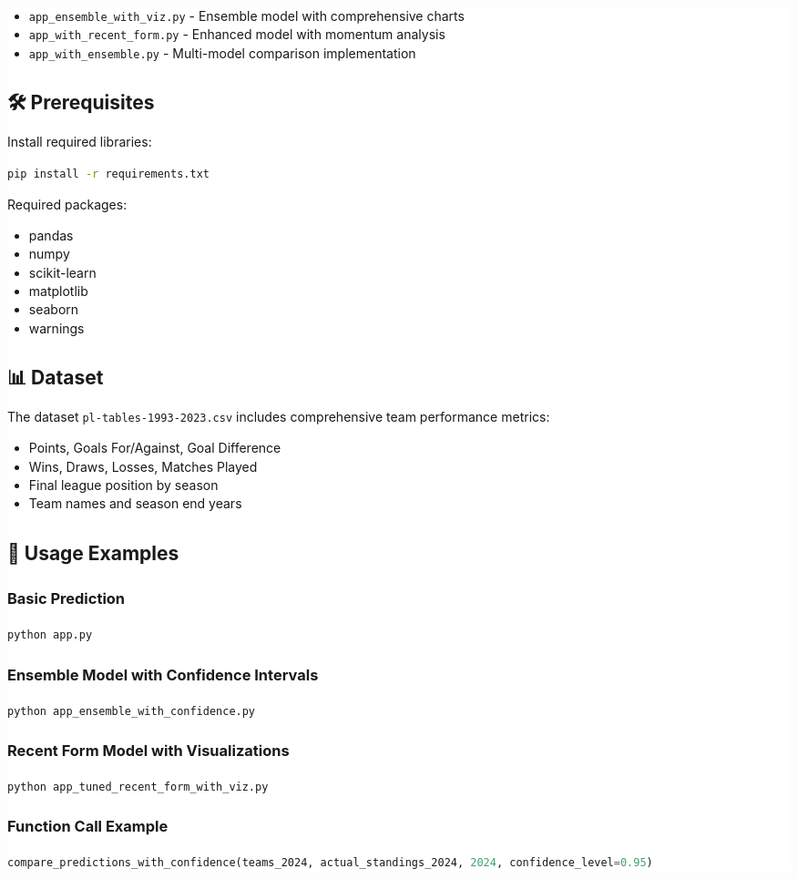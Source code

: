 - `app_ensemble_with_viz.py` - Ensemble model with comprehensive charts
- `app_with_recent_form.py` - Enhanced model with momentum analysis
- `app_with_ensemble.py` - Multi-model comparison implementation

## 🛠️ Prerequisites

Install required libraries:

```bash
pip install -r requirements.txt
```

Required packages:

- pandas
- numpy
- scikit-learn
- matplotlib
- seaborn
- warnings

## 📊 Dataset

The dataset `pl-tables-1993-2023.csv` includes comprehensive team performance metrics:

- Points, Goals For/Against, Goal Difference
- Wins, Draws, Losses, Matches Played
- Final league position by season
- Team names and season end years

## 🎯 Usage Examples

### Basic Prediction

```python
python app.py
```

### Ensemble Model with Confidence Intervals

```python
python app_ensemble_with_confidence.py
```

### Recent Form Model with Visualizations

```python
python app_tuned_recent_form_with_viz.py
```

### Function Call Example

```python
compare_predictions_with_confidence(teams_2024, actual_standings_2024, 2024, confidence_level=0.95)
```
